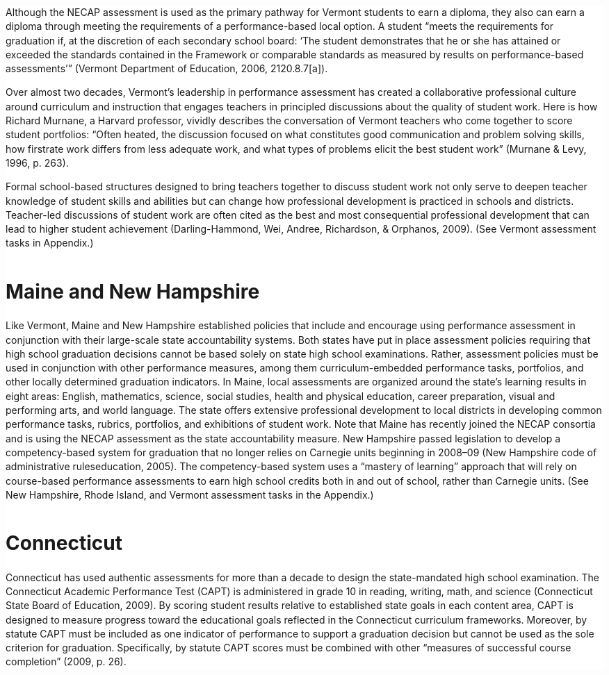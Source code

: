 
Although the NECAP assessment is used as the primary pathway for Vermont students to earn a diploma, they also can earn a diploma through meeting the requirements of a performance-based local option. A student “meets the requirements for graduation if, at the discretion of each secondary school board: ‘The student demonstrates that he or she has attained or exceeded the standards contained in the Framework or comparable standards as measured by results on performance-based assessments’” (Vermont Department of Education, 2006, 2120.8.7[a]).

Over almost two decades, Vermont’s leadership in performance assessment has created a collaborative professional culture around curriculum and instruction that engages teachers in principled discussions about the quality of student work. Here is how Richard Murnane, a Harvard professor, vividly describes the conversation of Vermont teachers who come together to score student portfolios: “Often heated, the discussion focused on what constitutes good communication and problem solving skills, how firstrate work differs from less adequate work, and what types of problems elicit the best student work” (Murnane & Levy, 1996, p. 263).

Formal school-based structures designed to bring teachers together to discuss student work not only serve to deepen teacher knowledge of student skills and abilities but can change how professional development is practiced in schools and districts. Teacher-led discussions of student work are often cited as the best and most consequential professional development that can lead to higher student achievement (Darling-Hammond, Wei, Andree, Richardson, & Orphanos, 2009). (See Vermont assessment tasks in Appendix.)

# Maine and New Hampshire

Like Vermont, Maine and New Hampshire established policies that include and encourage using performance assessment in conjunction with their large-scale state accountability systems. Both states have put in place assessment policies requiring that high school graduation decisions cannot be based solely on state high school examinations. Rather, assessment policies must be used in conjunction with other performance measures, among them curriculum-embedded performance tasks, portfolios, and other locally determined graduation indicators. In Maine, local assessments are organized around the state’s learning results in eight areas: English, mathematics, science, social studies, health and physical education, career preparation, visual and performing arts, and world language. The state offers extensive professional development to local districts in developing common performance tasks, rubrics, portfolios, and exhibitions of student work. Note that Maine has recently joined the NECAP consortia and is using the NECAP assessment as the state accountability measure. New Hampshire passed legislation to develop a competency-based system for graduation that no longer relies on Carnegie units beginning in 2008–09 (New Hampshire code of administrative ruleseducation, 2005). The competency-based system uses a “mastery of learning” approach that will rely on course-based performance assessments to earn high school credits both in and out of school, rather than Carnegie units. (See New Hampshire, Rhode Island, and Vermont assessment tasks in the Appendix.)

# Connecticut

Connecticut has used authentic assessments for more than a decade to design the state-mandated high school examination. The Connecticut Academic Performance Test (CAPT) is administered in grade 10 in reading, writing, math, and science (Connecticut State Board of Education, 2009). By scoring student results relative to established state goals in each content area, CAPT is designed to measure progress toward the educational goals reflected in the Connecticut curriculum frameworks. Moreover, by statute CAPT must be included as one indicator of performance to support a graduation decision but cannot be used as the sole criterion for graduation. Specifically, by statute CAPT scores must be combined with other “measures of successful course completion” (2009, p. 26).
